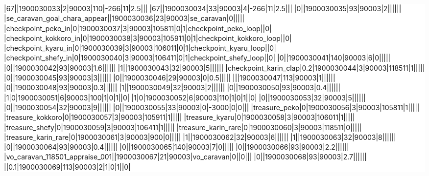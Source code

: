 |67||1900030033|2|90003|110|-266|11|2.5|||
|67||1900030034|33|90003|4|-266|11|2.5|||
|0||1900030035|93|90003|2||||||
|se_caravan_goal_chara_appear||1900030036|23|90003|se_caravan|0|||||
|checkpoint_peko_in|0|1900030037|3|90003|105811|0|1|checkpoint_peko_loop||0|
|checkpoint_kokkoro_in|0|1900030038|3|90003|105911|0|1|checkpoint_kokkoro_loop||0|
|checkpoint_kyaru_in|0|1900030039|3|90003|106011|0|1|checkpoint_kyaru_loop||0|
|checkpoint_shefy_in|0|1900030040|3|90003|106411|0|1|checkpoint_shefy_loop||0|
|0||1900030041|140|90003|6|0|||||
|0||1900030042|93|90003|1.6||||||
|1||1900030043|32|90003|5||||||
|checkpoint_karin_clap|0.2|1900030044|3|90003|118511|1|||||
|0||1900030045|93|90003|3||||||
|0||1900030046|29|90003|0|0.5|||||
|||1900030047|113|90003|1||||||
|0||1900030048|93|90003|0.3||||||
|1||1900030049|32|90003|2||||||
|0||1900030050|93|90003|0.4||||||
|1|0|1900030051|6|90003|100|1|0|1||0|
|1|0|1900030052|6|90003|110|1|0|1||0|
|0||1900030053|32|90003|5||||||
|0||1900030054|32|90003|9||||||
|0||1900030055|33|90003|0|-3000|0|0|||
|treasure_peko|0|1900030056|3|90003|105811|1|||||
|treasure_kokkoro|0|1900030057|3|90003|105911|1|||||
|treasure_kyaru|0|1900030058|3|90003|106011|1|||||
|treasure_shefy|0|1900030059|3|90003|106411|1|||||
|treasure_karin_rare|0|1900030060|3|90003|118511|0|||||
|treasure_karin_rare|0|1900030061|3|90003|900|0|||||
|1||1900030062|32|90003|6||||||
|1||1900030063|32|90003|8||||||
|0||1900030064|93|90003|0.4||||||
|0||1900030065|140|90003|7|0|||||
|0||1900030066|93|90003|2.2||||||
|vo_caravan_118501_appraise_001||1900030067|21|90003|vo_caravan|0||0|||
|0||1900030068|93|90003|2.7||||||
||0.1|1900030069|113|90003|2|1|0|1||0|